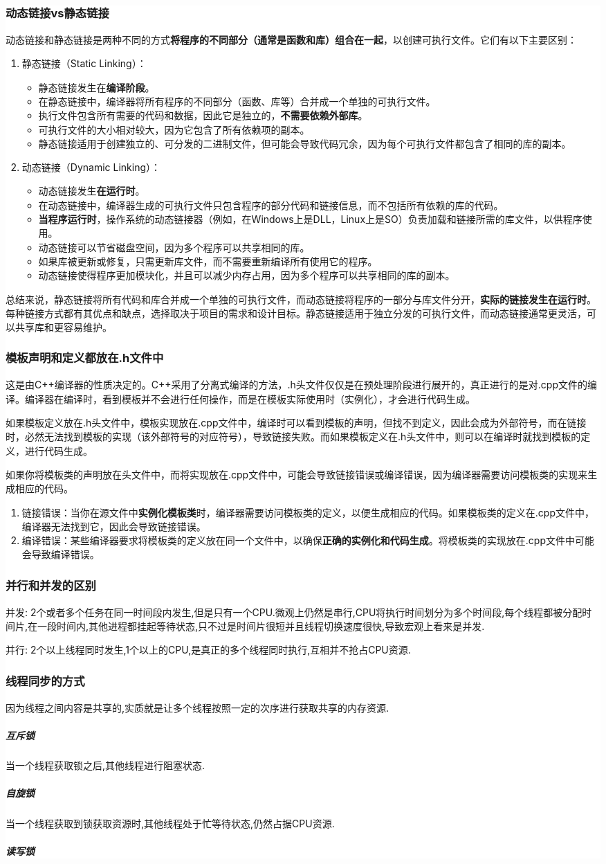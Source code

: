 ### 动态链接vs静态链接

动态链接和静态链接是两种不同的方式**将程序的不同部分（通常是函数和库）组合在一起**，以创建可执行文件。它们有以下主要区别：

1. 静态链接（Static Linking）：
   - 静态链接发生在**编译阶段**。
   - 在静态链接中，编译器将所有程序的不同部分（函数、库等）合并成一个单独的可执行文件。
   - 执行文件包含所有需要的代码和数据，因此它是独立的，**不需要依赖外部库**。
   - 可执行文件的大小相对较大，因为它包含了所有依赖项的副本。
   - 静态链接适用于创建独立的、可分发的二进制文件，但可能会导致代码冗余，因为每个可执行文件都包含了相同的库的副本。

2. 动态链接（Dynamic Linking）：
   - 动态链接发生**在运行时**。
   - 在动态链接中，编译器生成的可执行文件只包含程序的部分代码和链接信息，而不包括所有依赖的库的代码。
   - **当程序运行时**，操作系统的动态链接器（例如，在Windows上是DLL，Linux上是SO）负责加载和链接所需的库文件，以供程序使用。
   - 动态链接可以节省磁盘空间，因为多个程序可以共享相同的库。
   - 如果库被更新或修复，只需更新库文件，而不需要重新编译所有使用它的程序。
   - 动态链接使得程序更加模块化，并且可以减少内存占用，因为多个程序可以共享相同的库的副本。

总结来说，静态链接将所有代码和库合并成一个单独的可执行文件，而动态链接将程序的一部分与库文件分开，**实际的链接发生在运行时**。每种链接方式都有其优点和缺点，选择取决于项目的需求和设计目标。静态链接适用于独立分发的可执行文件，而动态链接通常更灵活，可以共享库和更容易维护。

### 模板声明和定义都放在.h文件中

这是由C++编译器的性质决定的。C++采用了分离式编译的方法，.h头文件仅仅是在预处理阶段进行展开的，真正进行的是对.cpp文件的编译。编译器在编译时，看到模板并不会进行任何操作，而是在模板实际使用时（实例化），才会进行代码生成。

如果模板定义放在.h头文件中，模板实现放在.cpp文件中，编译时可以看到模板的声明，但找不到定义，因此会成为外部符号，而在链接时，必然无法找到模板的实现（该外部符号的对应符号），导致链接失败。而如果模板定义在.h头文件中，则可以在编译时就找到模板的定义，进行代码生成。

如果你将模板类的声明放在头文件中，而将实现放在.cpp文件中，可能会导致链接错误或编译错误，因为编译器需要访问模板类的实现来生成相应的代码。

1. 链接错误：当你在源文件中**实例化模板类**时，编译器需要访问模板类的定义，以便生成相应的代码。如果模板类的定义在.cpp文件中，编译器无法找到它，因此会导致链接错误。
2. 编译错误：某些编译器要求将模板类的定义放在同一个文件中，以确保**正确的实例化和代码生成**。将模板类的实现放在.cpp文件中可能会导致编译错误。

### 并行和并发的区别

并发: 2个或者多个任务在同一时间段内发生,但是只有一个CPU.微观上仍然是串行,CPU将执行时间划分为多个时间段,每个线程都被分配时间片,在一段时间内,其他进程都挂起等待状态,只不过是时间片很短并且线程切换速度很快,导致宏观上看来是并发.

并行: 2个以上线程同时发生,1个以上的CPU,是真正的多个线程同时执行,互相并不抢占CPU资源.

### 线程同步的方式

因为线程之间内容是共享的,实质就是让多个线程按照一定的次序进行获取共享的内存资源.

##### 互斥锁

当一个线程获取锁之后,其他线程进行阻塞状态.

##### 自旋锁

当一个线程获取到锁获取资源时,其他线程处于忙等待状态,仍然占据CPU资源.

##### 读写锁
